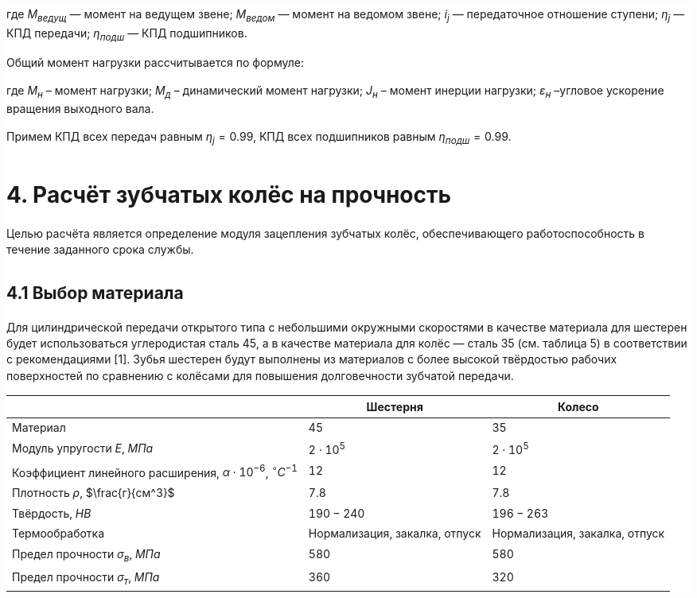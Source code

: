 где $M_{ведущ}$ — момент на ведущем звене;
$M_{ведом}$ — момент на ведомом звене;
$i_j$ — передаточное отношение ступени;
$\eta_j$ — КПД передачи;
$\eta_{подш}$ — КПД подшипников.

Общий момент нагрузки рассчитывается по формуле:
$$
$$

где $M_н$ – момент нагрузки;
$M_д$ – динамический момент нагрузки;
$J_н$ – момент инерции нагрузки;
$\varepsilon_н$ –угловое ускорение вращения выходного вала.

Примем КПД всех передач равным $\eta_j = 0.99$, КПД всех подшипников равным $\eta_{подш} = 0.99$.
$$
$$
$$
$$
$$
$$
$$
$$
$$
$$
$$
$$
$$
$$

# 4. Расчёт зубчатых колёс на прочность

Целью расчёта является определение модуля зацепления зубчатых колёс, обеспечивающего работоспособность в течение заданного срока службы.

## 4.1 Выбор материала

Для цилиндрической передачи открытого типа с небольшими окружными скоростями в качестве материала для шестерен будет использоваться углеродистая сталь 45, а в качестве материала для колёс — сталь 35 (см. таблица 5) в соответствии с рекомендациями [1]. Зубья шестерен будут выполнены из материалов с более высокой твёрдостью рабочих поверхностей по сравнению с колёсами для повышения долговечности зубчатой передачи.

|  | Шестерня | Колесо |
| --- | --- | --- |
| Материал | $45$ | $35$ |
| Модуль упругости $E$, $МПа$ | $2 \cdot 10^5$  | $2 \cdot 10^5$ |
| Коэффициент линейного расширения, $\alpha \cdot 10^{-6}$, $^\circ C^{-1}$ | $12$ | $12$ |
| Плотность $\rho$, $\frac{г}{см^3}$ | $7.8$ | $7.8$ |
| Твёрдость, $HB$ | $190-240$ | $196-263$ |
| Термообработка | Нормализация, закалка, отпуск | Нормализация, закалка, отпуск |
| Предел прочности $\sigma_в$, $МПа$ | $580$ | $580$ |
| Предел прочности $\sigma_т$, $МПа$ | $360$ | $320$ |
